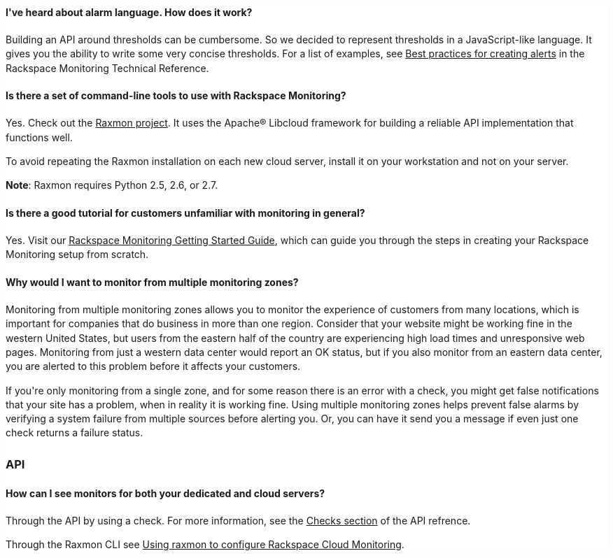 #### I've heard about alarm language. How does it work?

Building an API around thresholds can be cumbersome. So we decided to represent
thresholds in a JavaScript-like language. It gives you the ability to write some very
concise thresholds. For a list of examples, see [Best practices for creating alerts](https://developer.rackspace.com/docs/rackspace-monitoring/v1/tech-ref-info/alert-triggers-and-alarms/#best-practices-for-creating-alerts) in the
Rackspace Monitoring Technical Reference.

#### Is there a set of command-line tools to use with Rackspace Monitoring?

Yes. Check out the [Raxmon project](https://github.com/racker/rackspace-monitoring-cli).
It uses the Apache&reg; Libcloud framework for building a reliable API
implementation that functions well.

To avoid repeating the Raxmon installation on each new cloud server, install it on your workstation and not on your server.

**Note**: Raxmon requires Python 2.5, 2.6, or 2.7.

#### Is there a good tutorial for customers unfamiliar with monitoring in general?

Yes. Visit our [Rackspace Monitoring Getting Started Guide](https://developer.rackspace.com/docs/rackspace-monitoring/v1/getting-started/),
which can guide you through the steps in creating your Rackspace Monitoring setup from scratch.

#### Why would I want to monitor from multiple monitoring zones?

Monitoring from multiple monitoring zones allows you to monitor the experience of
customers from many locations, which is important for companies that do business in
more than one region. Consider that your website might be working fine in the western
United States, but users from the eastern half of the country are experiencing high load
times and unresponsive web pages. Monitoring from just a western data center would
report an OK status, but if you also monitor from an eastern data center, you are
alerted to this problem before it affects your customers.

If you're only monitoring from a single zone, and for some reason there is an error with
a check, you might get false notifications that your site has a problem, when in reality it
is working fine. Using multiple monitoring zones helps prevent false alarms by verifying
a system failure from multiple sources before alerting you. Or, you can have it send you
a message if even just one check returns a failure status.

### API

#### How can I see monitors for both your dedicated and cloud servers?

Through the API by using a check. For more information, see the [Checks section](https://developer.rackspace.com/docs/rackspace-monitoring/v1/api-reference/check-operations/) of the API refrence.

Through the Raxmon CLI see
[Using raxmon to configure Rackspace Cloud Monitoring](https://developer.rackspace.com/blog/using-raxmon-to-configure-rackspace-cloud-monitoring/).
